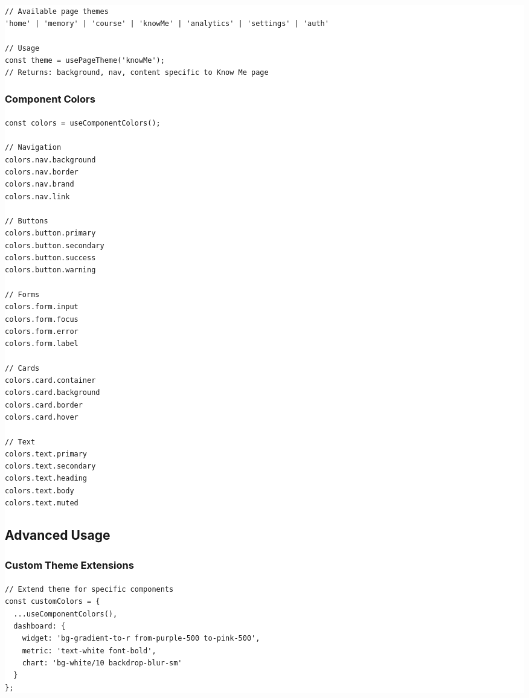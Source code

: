 ```tsx
// Available page themes
'home' | 'memory' | 'course' | 'knowMe' | 'analytics' | 'settings' | 'auth'

// Usage
const theme = usePageTheme('knowMe');
// Returns: background, nav, content specific to Know Me page
```

### Component Colors

```tsx
const colors = useComponentColors();

// Navigation
colors.nav.background
colors.nav.border
colors.nav.brand
colors.nav.link

// Buttons
colors.button.primary
colors.button.secondary
colors.button.success
colors.button.warning

// Forms
colors.form.input
colors.form.focus
colors.form.error
colors.form.label

// Cards
colors.card.container
colors.card.background
colors.card.border
colors.card.hover

// Text
colors.text.primary
colors.text.secondary
colors.text.heading
colors.text.body
colors.text.muted
```

## Advanced Usage

### Custom Theme Extensions

```tsx
// Extend theme for specific components
const customColors = {
  ...useComponentColors(),
  dashboard: {
    widget: 'bg-gradient-to-r from-purple-500 to-pink-500',
    metric: 'text-white font-bold',
    chart: 'bg-white/10 backdrop-blur-sm'
  }
};
```
